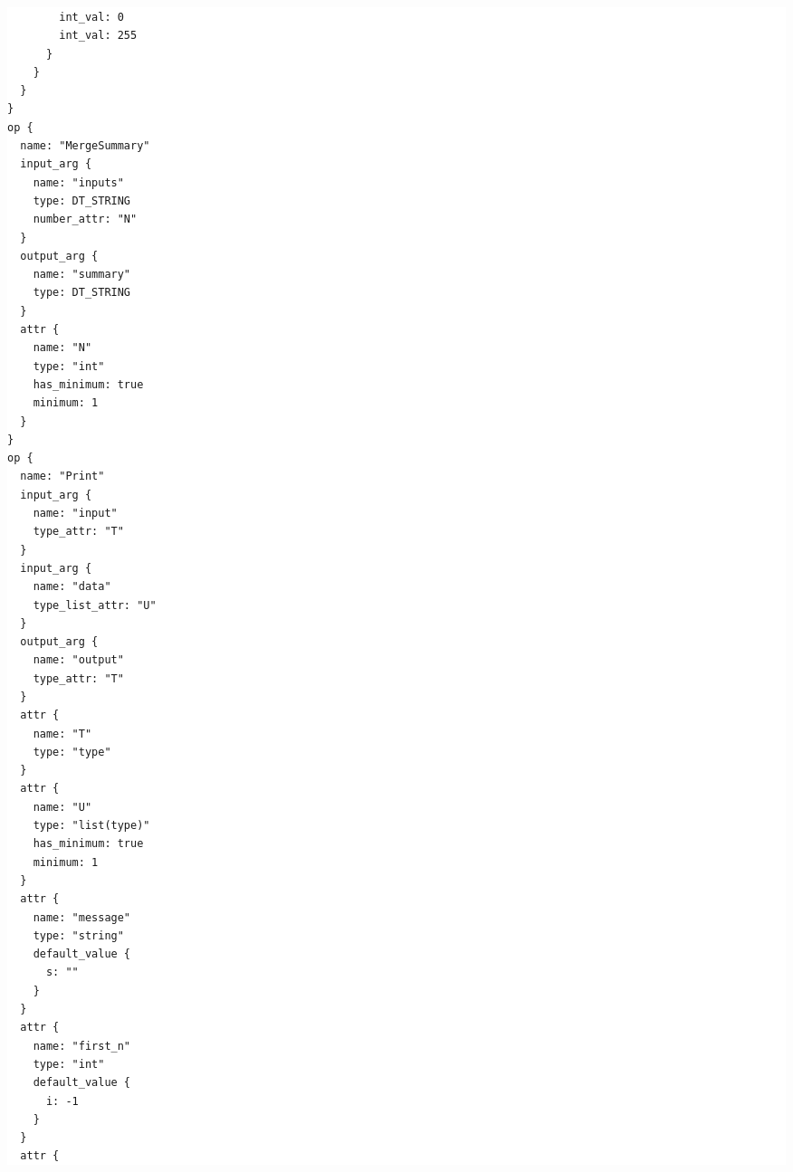 ```
        int_val: 0
        int_val: 255
      }
    }
  }
}
op {
  name: "MergeSummary"
  input_arg {
    name: "inputs"
    type: DT_STRING
    number_attr: "N"
  }
  output_arg {
    name: "summary"
    type: DT_STRING
  }
  attr {
    name: "N"
    type: "int"
    has_minimum: true
    minimum: 1
  }
}
op {
  name: "Print"
  input_arg {
    name: "input"
    type_attr: "T"
  }
  input_arg {
    name: "data"
    type_list_attr: "U"
  }
  output_arg {
    name: "output"
    type_attr: "T"
  }
  attr {
    name: "T"
    type: "type"
  }
  attr {
    name: "U"
    type: "list(type)"
    has_minimum: true
    minimum: 1
  }
  attr {
    name: "message"
    type: "string"
    default_value {
      s: ""
    }
  }
  attr {
    name: "first_n"
    type: "int"
    default_value {
      i: -1
    }
  }
  attr {
```